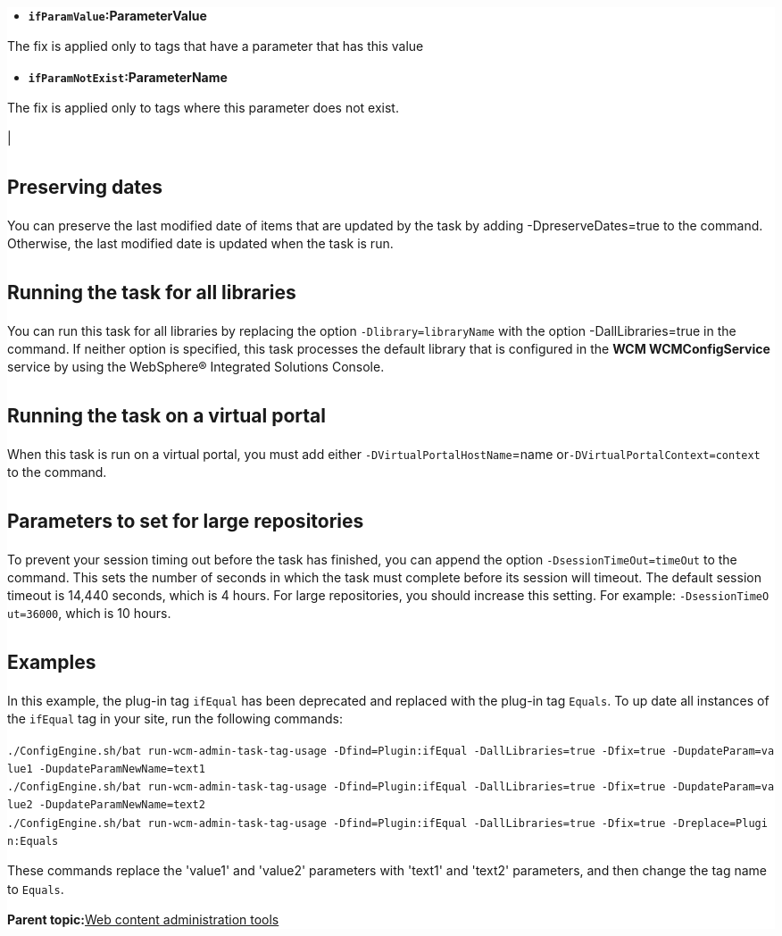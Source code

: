 -   **`ifParamValue`:ParameterValue**

The fix is applied only to tags that have a parameter that has this value

-   **`ifParamNotExist`:ParameterName**

The fix is applied only to tags where this parameter does not exist.


|

## Preserving dates

You can preserve the last modified date of items that are updated by the task by adding -DpreserveDates=true to the command. Otherwise, the last modified date is updated when the task is run.

## Running the task for all libraries

You can run this task for all libraries by replacing the option `-Dlibrary=libraryName` with the option -DallLibraries=true in the command. If neither option is specified, this task processes the default library that is configured in the **WCM WCMConfigService** service by using the WebSphere® Integrated Solutions Console.

## Running the task on a virtual portal

When this task is run on a virtual portal, you must add either `-DVirtualPortalHostName`=name or`-DVirtualPortalContext=context` to the command.

## Parameters to set for large repositories

To prevent your session timing out before the task has finished, you can append the option `-DsessionTimeOut=timeOut` to the command. This sets the number of seconds in which the task must complete before its session will timeout. The default session timeout is 14,440 seconds, which is 4 hours. For large repositories, you should increase this setting. For example: `-DsessionTimeOut=36000`, which is 10 hours.

## Examples

In this example, the plug-in tag `ifEqual` has been deprecated and replaced with the plug-in tag `Equals`. To up date all instances of the `ifEqual` tag in your site, run the following commands:

```
./ConfigEngine.sh/bat run-wcm-admin-task-tag-usage -Dfind=Plugin:ifEqual -DallLibraries=true -Dfix=true -DupdateParam=value1 -DupdateParamNewName=text1
./ConfigEngine.sh/bat run-wcm-admin-task-tag-usage -Dfind=Plugin:ifEqual -DallLibraries=true -Dfix=true -DupdateParam=value2 -DupdateParamNewName=text2
./ConfigEngine.sh/bat run-wcm-admin-task-tag-usage -Dfind=Plugin:ifEqual -DallLibraries=true -Dfix=true -Dreplace=Plugin:Equals
```

These commands replace the 'value1' and 'value2' parameters with 'text1' and 'text2' parameters, and then change the tag name to `Equals`.

**Parent topic:**[Web content administration tools ](../wcm/wcm_maintain.md)

